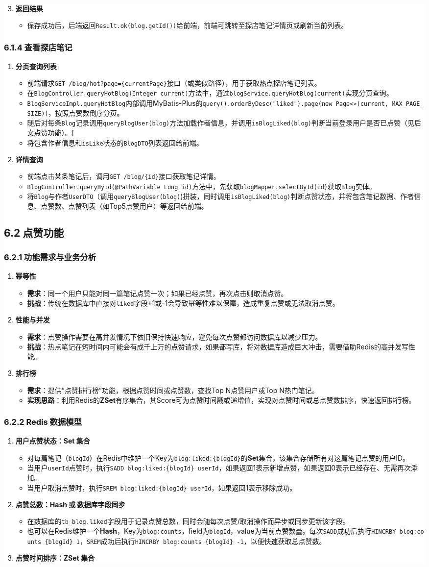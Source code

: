 3. **返回结果**
    
    - 保存成功后，后端返回`Result.ok(blog.getId())`给前端，前端可跳转至探店笔记详情页或刷新当前列表。

### 6.1.4 查看探店笔记

1. **分页查询列表**
    
    - 前端请求`GET /blog/hot?page={currentPage}`接口（或类似路径），用于获取热点探店笔记列表。
    - 在`BlogController.queryHotBlog(Integer current)`方法中，通过`blogService.queryHotBlog(current)`实现分页查询。
    - `BlogServiceImpl.queryHotBlog`内部调用MyBatis-Plus的`query().orderByDesc("liked").page(new Page<>(current, MAX_PAGE_SIZE))`，按照点赞数倒序分页。
    - 随后对每条`Blog`记录调用`queryBlogUser(blog)`方法加载作者信息，并调用`isBlogLiked(blog)`判断当前登录用户是否已点赞（见后文点赞功能）。[
    - 将包含作者信息和`isLike`状态的`BlogDTO`列表返回给前端。

2. **详情查询**
    
    - 前端点击某条笔记后，调用`GET /blog/{id}`接口获取笔记详情。
    - `BlogController.queryById(@PathVariable Long id)`方法中，先获取`blogMapper.selectById(id)`获取`Blog`实体。
    - 将`Blog`与作者`UserDTO`（调用`queryBlogUser(blog)`)拼装，同时调用`isBlogLiked(blog)`判断点赞状态，并将包含笔记数据、作者信息、点赞数、点赞列表（如Top5点赞用户）等返回给前端。

## 6.2 点赞功能

### 6.2.1 功能需求与业务分析

1. **幂等性**
    
    - **需求**：同一个用户只能对同一篇笔记点赞一次；如果已经点赞，再次点击则取消点赞。
    - **挑战**：传统在数据库中直接对`liked`字段+1或-1会导致幂等性难以保障，造成重复点赞或无法取消点赞。
    
2. **性能与并发**
    
    - **需求**：点赞操作需要在高并发情况下依旧保持快速响应，避免每次点赞都访问数据库以减少压力。
    - **挑战**：热点笔记在短时间内可能会有成千上万的点赞请求，如果都写库，将对数据库造成巨大冲击，需要借助Redis的高并发写性能。
    
3. **排行榜**
    
    - **需求**：提供“点赞排行榜”功能，根据点赞时间或点赞数，查找Top N点赞用户或Top N热门笔记。
    - **实现思路**：利用Redis的**ZSet**有序集合，其Score可为点赞时间戳或递增值，实现对点赞时间或总点赞数排序，快速返回排行榜。

### 6.2.2 Redis 数据模型

1. **用户点赞状态：Set 集合**
    
    - 对每篇笔记（`blogId`）在Redis中维护一个Key为`blog:liked:{blogId}`的**Set**集合，该集合存储所有对这篇笔记点赞的用户ID。
    - 当用户`userId`点赞时，执行`SADD blog:liked:{blogId} userId`，如果返回1表示新增点赞，如果返回0表示已经存在、无需再次添加。
    - 当用户取消点赞时，执行`SREM blog:liked:{blogId} userId`，如果返回1表示移除成功。
    
2. **点赞总数：Hash 或 数据库字段同步**
    
    - 在数据库的`tb_blog.liked`字段用于记录点赞总数，同时会随每次点赞/取消操作而异步或同步更新该字段。
    - 也可以在Redis维护一个**Hash**，Key为`blog:counts`，field为`blogId`，value为当前点赞数量。每次`SADD`成功后执行`HINCRBY blog:counts {blogId} 1`，`SREM`成功后执行`HINCRBY blog:counts {blogId} -1`，以便快速获取总点赞数。
    
3. **点赞时间排序：ZSet 集合**
    